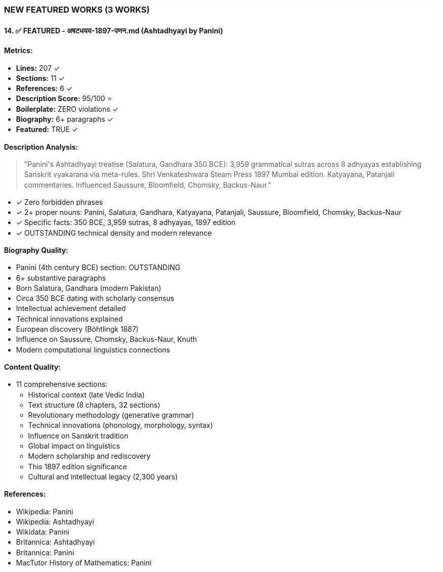 
### NEW FEATURED WORKS (3 WORKS)

#### 14. ✅ FEATURED - अषटधयय-1897-पणन.md (Ashtadhyayi by Panini)

**Metrics:**
- **Lines:** 207 ✓
- **Sections:** 11 ✓
- **References:** 6 ✓
- **Description Score:** 95/100 ⭐
- **Boilerplate:** ZERO violations ✓
- **Biography:** 6+ paragraphs ✓
- **Featured:** TRUE ✓

**Description Analysis:**
> "Panini's Ashtadhyayi treatise (Salatura, Gandhara 350 BCE): 3,959 grammatical sutras across 8 adhyayas establishing Sanskrit vyakarana via meta-rules. Shri Venkateshwara Steam Press 1897 Mumbai edition. Katyayana, Patanjali commentaries. Influenced Saussure, Bloomfield, Chomsky, Backus-Naur."

- ✓ Zero forbidden phrases
- ✓ 2+ proper nouns: Panini, Salatura, Gandhara, Katyayana, Patanjali, Saussure, Bloomfield, Chomsky, Backus-Naur
- ✓ Specific facts: 350 BCE, 3,959 sutras, 8 adhyayas, 1897 edition
- ✓ OUTSTANDING technical density and modern relevance

**Biography Quality:**
- Panini (4th century BCE) section: OUTSTANDING
- 6+ substantive paragraphs
- Born Salatura, Gandhara (modern Pakistan)
- Circa 350 BCE dating with scholarly consensus
- Intellectual achievement detailed
- Technical innovations explained
- European discovery (Böhtlingk 1887)
- Influence on Saussure, Chomsky, Backus-Naur, Knuth
- Modern computational linguistics connections

**Content Quality:**
- 11 comprehensive sections:
  - Historical context (late Vedic India)
  - Text structure (8 chapters, 32 sections)
  - Revolutionary methodology (generative grammar)
  - Technical innovations (phonology, morphology, syntax)
  - Influence on Sanskrit tradition
  - Global impact on linguistics
  - Modern scholarship and rediscovery
  - This 1897 edition significance
  - Cultural and intellectual legacy (2,300 years)

**References:**
- Wikipedia: Panini
- Wikipedia: Ashtadhyayi
- Wikidata: Panini
- Britannica: Ashtadhyayi
- Britannica: Panini
- MacTutor History of Mathematics: Panini
